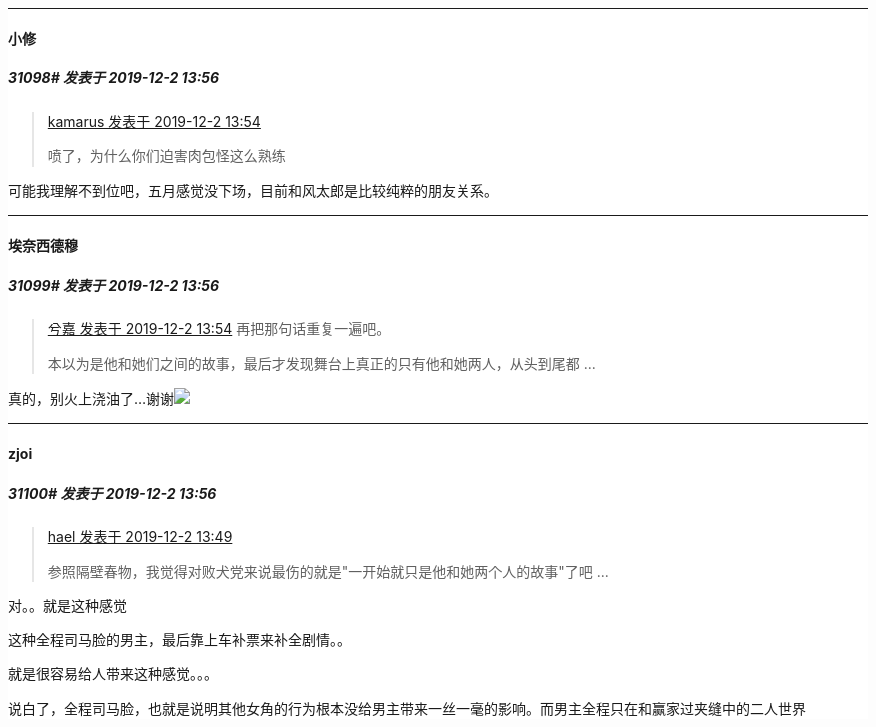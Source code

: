 





-----

####  小修  
##### 31098#       发表于 2019-12-2 13:56



<blockquote><a href="httphttps://bbs.saraba1st.com/2b/forum.php?mod=redirect&amp;goto=findpost&amp;pid=45688695&amp;ptid=1831320" target="_blank">kamarus 发表于 2019-12-2 13:54</a>

喷了，为什么你们迫害肉包怪这么熟练</blockquote>
可能我理解不到位吧，五月感觉没下场，目前和风太郎是比较纯粹的朋友关系。







-----

####  埃奈西德穆  
##### 31099#       发表于 2019-12-2 13:56



<blockquote><a href="httphttps://bbs.saraba1st.com/2b/forum.php?mod=redirect&amp;goto=findpost&amp;pid=45688698&amp;ptid=1831320" target="_blank">兮嘉 发表于 2019-12-2 13:54</a>
再把那句话重复一遍吧。


本以为是他和她们之间的故事，最后才发现舞台上真正的只有他和她两人，从头到尾都 ...</blockquote>
真的，别火上浇油了…谢谢<img src="https://static.saraba1st.com/image/smiley/face2017/001.png" referrerpolicy="no-referrer">







-----

####  zjoi  
##### 31100#       发表于 2019-12-2 13:56



<blockquote><a href="httphttps://bbs.saraba1st.com/2b/forum.php?mod=redirect&amp;goto=findpost&amp;pid=45688625&amp;ptid=1831320" target="_blank">hael 发表于 2019-12-2 13:49</a>

参照隔壁春物，我觉得对败犬党来说最伤的就是"一开始就只是他和她两个人的故事"了吧 ...</blockquote>
对。。就是这种感觉



这种全程司马脸的男主，最后靠上车补票来补全剧情。。

就是很容易给人带来这种感觉。。。


说白了，全程司马脸，也就是说明其他女角的行为根本没给男主带来一丝一毫的影响。而男主全程只在和赢家过夹缝中的二人世界
